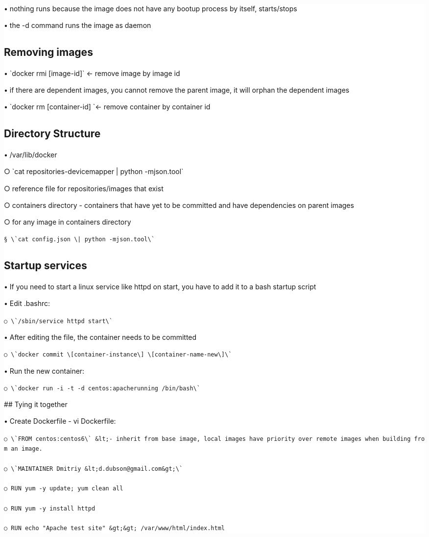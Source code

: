 • nothing runs because the image does not have any bootup process by itself, starts/stops

• the -d command runs the image as daemon

## Removing images

• \`docker rmi \[image-id\]\` &lt;- remove image by image id

• if there are dependent images, you cannot remove the parent image, it will orphan the dependent images

• \`docker rm \[container-id\] \`&lt;- remove container by container id

## Directory Structure

• /var/lib/docker

○ \`cat repositories-devicemapper \| python -mjson.tool\`

○ reference file for repositories/images that exist

○ containers directory - containers that have yet to be committed and have dependencies on parent images

○ for any image in containers directory

    § \`cat config.json \| python -mjson.tool\`

## Startup services

• If you need to start a linux service like httpd on start, you have to add it to a bash startup script

• Edit .bashrc:

    ○ \`/sbin/service httpd start\`

• After editing the file, the container needs to be committed

    ○ \`docker commit \[container-instance\] \[container-name-new\]\`

• Run the new container:

    ○ \`docker run -i -t -d centos:apacherunning /bin/bash\`

\#\# Tying it together

• Create Dockerfile - vi Dockerfile:

    ○ \`FROM centos:centos6\` &lt;- inherit from base image, local images have priority over remote images when building from an image.

    ○ \`MAINTAINER Dmitriy &lt;d.dubson@gmail.com&gt;\`

    ○ RUN yum -y update; yum clean all

    ○ RUN yum -y install httpd

    ○ RUN echo "Apache test site" &gt;&gt; /var/www/html/index.html
